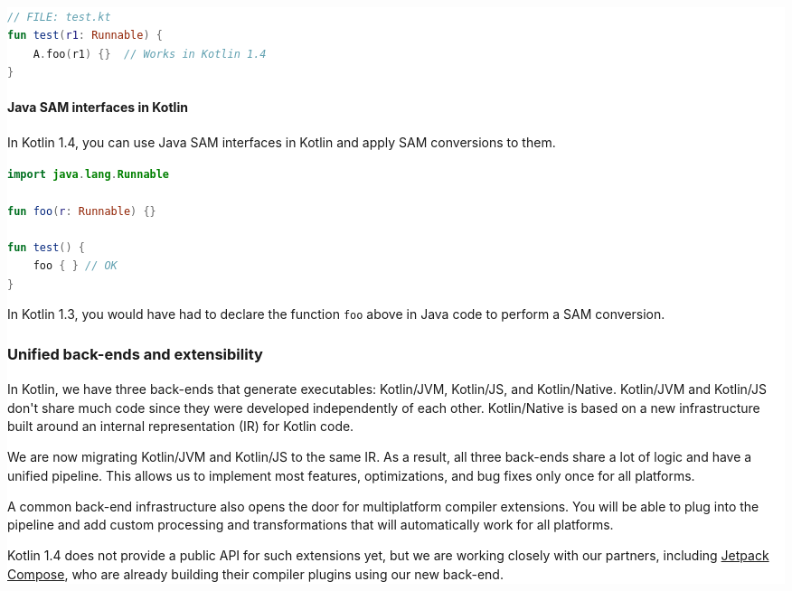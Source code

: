 </div>

<div class="sample" markdown="1" theme="idea" data-highlight-only>

```kotlin
// FILE: test.kt
fun test(r1: Runnable) {
    A.foo(r1) {}  // Works in Kotlin 1.4
}
```

</div>

#### Java SAM interfaces in Kotlin

In Kotlin 1.4, you can use Java SAM interfaces in Kotlin and apply SAM conversions to them. 

<div class="sample" markdown="1" theme="idea" data-highlight-only>

```kotlin
import java.lang.Runnable

fun foo(r: Runnable) {}

fun test() { 
    foo { } // OK
}
```

</div>

In Kotlin 1.3, you would have had to declare the function `foo` above in Java code to perform a SAM conversion.

### Unified back-ends and extensibility

In Kotlin, we have three back-ends that generate executables: Kotlin/JVM, Kotlin/JS, and Kotlin/Native. Kotlin/JVM and Kotlin/JS 
don't share much code since they were developed independently of each other. Kotlin/Native is based on a new 
infrastructure built around an internal representation (IR) for Kotlin code. 

We are now migrating Kotlin/JVM and Kotlin/JS to the same IR. As a result, all three back-ends
share a lot of logic and have a unified pipeline. This allows us to implement most features, optimizations, and bug fixes 
only once for all platforms.

A common back-end infrastructure also opens the door for multiplatform compiler extensions. You will be able to plug into the 
pipeline and add custom processing and transformations that will automatically work for all platforms. 

Kotlin 1.4 does not provide a public API for such extensions yet, but we are working closely with our partners, 
including [Jetpack Compose](https://developer.android.com/jetpack/compose), who are already building their compiler plugins 
using our new back-end.
